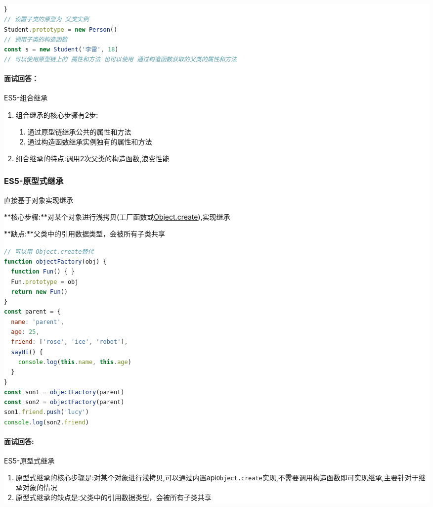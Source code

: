```javascript
}
// 设置子类的原型为 父类实例
Student.prototype = new Person()
// 调用子类的构造函数
const s = new Student('李雷', 18)
// 可以使用原型链上的 属性和方法 也可以使用 通过构造函数获取的父类的属性和方法
```

#### 面试回答：

ES5-组合继承

1. 组合继承的核心步骤有2步:
   1. 通过原型链继承公共的属性和方法
   2. 通过构造函数继承实例独有的属性和方法

2. 组合继承的特点:调用2次父类的构造函数,浪费性能



### ES5-原型式继承

直接基于对象实现继承

**核心步骤:**对某个对象进行浅拷贝(工厂函数或[Object.create](https://developer.mozilla.org/zh-CN/docs/Web/JavaScript/Reference/Global_Objects/Object/create)),实现继承

**缺点:**父类中的引用数据类型，会被所有子类共享

```javascript
// 可以用 Object.create替代
function objectFactory(obj) {
  function Fun() { }
  Fun.prototype = obj
  return new Fun()
}
const parent = {
  name: 'parent',
  age: 25,
  friend: ['rose', 'ice', 'robot'],
  sayHi() {
    console.log(this.name, this.age)
  }
}
const son1 = objectFactory(parent)
const son2 = objectFactory(parent)
son1.friend.push('lucy')
console.log(son2.friend)
```

#### 面试回答:

ES5-原型式继承

1. 原型式继承的核心步骤是:对某个对象进行浅拷贝,可以通过内置api`Object.create`实现,不需要调用构造函数即可实现继承,主要针对于继承对象的情况
2. 原型式继承的缺点是:父类中的引用数据类型，会被所有子类共享
